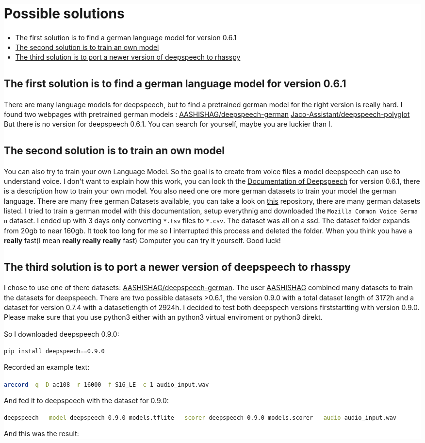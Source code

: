 
# Possible solutions
 - [The first solution is to find a german language model for version 0.6.1](#the-first-solution-is-to-find-a-german-language-model-for-version-061)
 - [The second solution is to train an own model](#the-second-solution-is-to-train-an-own-model)
 - [The third solution is to port a newer version of deepspeech to rhasspy](#the-third-solution-is-to-port-a-newer-version-of-deepspeech-to-rhasspy)

## The first solution is to find a german language model for version 0.6.1
There are many language models for deepspeech, but to find a pretrained german model for the right version is really hard. 
I found two webpages with pretrained german models : [AASHISHAG/deepspeech-german](https://github.com/AASHISHAG/deepspeech-german) [Jaco-Assistant/deepspeech-polyglot](https://gitlab.com/Jaco-Assistant/deepspeech-polyglot)
But there is no version for deepspeech 0.6.1. You can search for yourself, maybe you are luckier than I.

## The second solution is to train an own model
You can also try to train your own Language Model. So the goal is to create from voice files a model deepspeech can use to understand voice.
I don't want to explain how this work, you can look th the [Documentation of Deepspeech](https://deepspeech.readthedocs.io/en/v0.6.1/TRAINING.html) for version 0.6.1, 
there is a description how to train your own model. You also need one ore more german datasets to train your model the german language.
There are many free german Datasets available, you can take a look on [this](https://gitlab.com/Jaco-Assistant/deepspeech-polyglot) repository, 
there are many german datasets listed.
I tried to train a german model with this documentation, setup everythnig and downloaded the ``Mozilla Common Voice German`` dataset.
I ended up with 3 days only converting ``*.tsv`` files to ``*.csv``. The dataset was all on a ssd. The dataset folder expands from 20gb to near 160gb.
It took too long for me so I interrupted this process and deleted the folder. When you think you have a **really** fast(I mean **really really really** fast)
Computer you can try it yourself. Good luck!

## The third solution is to port a newer version of deepspeech to rhasspy
I chose to use one of there datasets: [AASHISHAG/deepspeech-german](https://github.com/AASHISHAG/deepspeech-german).
The user [AASHISHAG](https://github.com/AASHISHAG/) combined many datasets to train the datasets for deepspeech.
There are two possible datasets >0.6.1, the version 0.9.0 with a total dataset length of 3172h and a dataset for version 0.7.4 with a datasetlength of 2924h.
I decided to  test both deepspech versions firststartting with version 0.9.0.
Please make sure that you use python3 either with an python3 virtual enviroment or python3 direkt.

So I downloaded deepspeech 0.9.0:
```bash
pip install deepspeech==0.9.0
```
Recorded an example text:
```bash
arecord -q -D ac108 -r 16000 -f S16_LE -c 1 audio_input.wav
```
And fed it to deepspeech with the dataset for 0.9.0:
```bash
deepspeech --model deepspeech-0.9.0-models.tflite --scorer deepspeech-0.9.0-models.scorer --audio audio_input.wav
```
And this was the result:
```
```